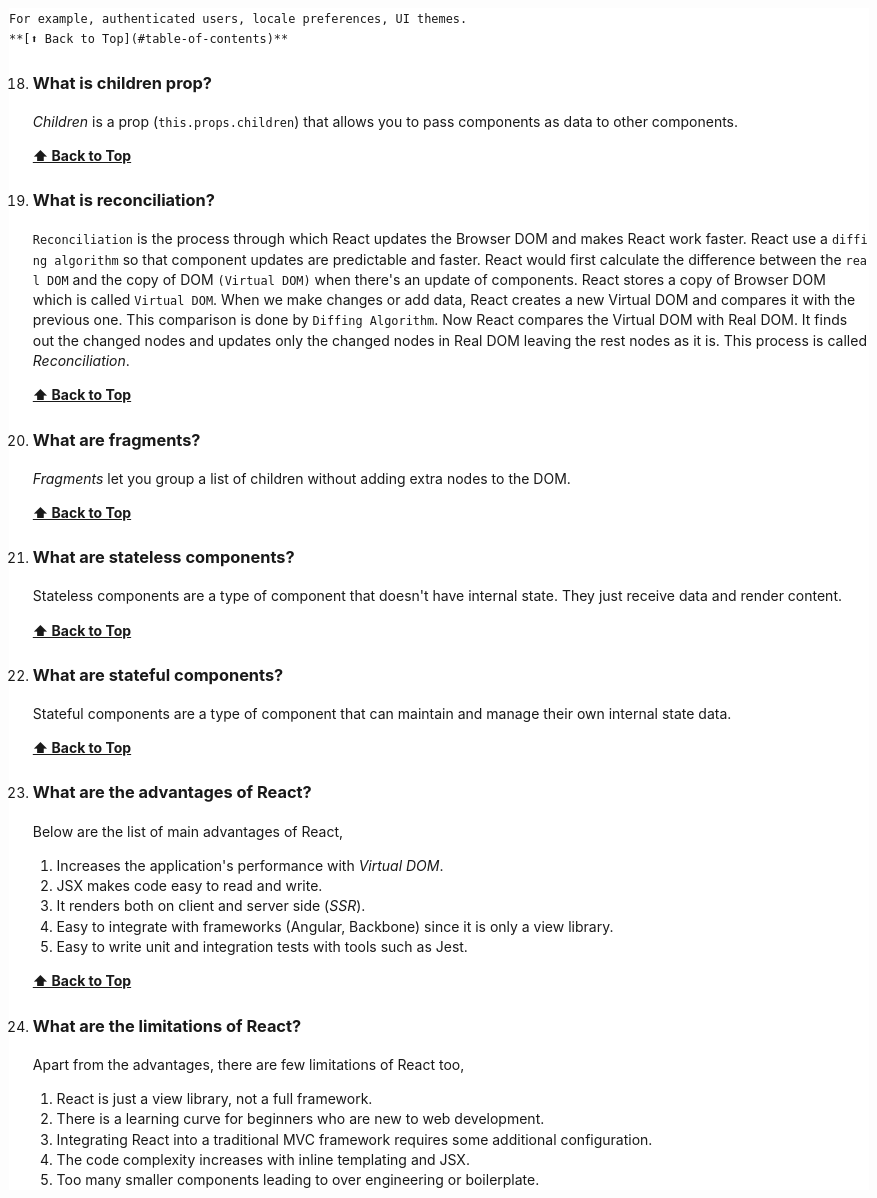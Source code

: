     For example, authenticated users, locale preferences, UI themes.
    **[⬆ Back to Top](#table-of-contents)**

18. ### What is children prop?

    _Children_ is a prop (`this.props.children`) that allows you to pass components as data to other components.

    **[⬆ Back to Top](#table-of-contents)**

19. ### What is reconciliation?

    `Reconciliation` is the process through which React updates the Browser DOM and makes React work faster. React use a `diffing algorithm` so that component updates are predictable and faster. React would first calculate the difference between the `real DOM` and the copy of DOM `(Virtual DOM)` when there's an update of components.
    React stores a copy of Browser DOM which is called `Virtual DOM`. When we make changes or add data, React creates a new Virtual DOM and compares it with the previous one. This comparison is done by `Diffing Algorithm`.
    Now React compares the Virtual DOM with Real DOM. It finds out the changed nodes and updates only the changed nodes in Real DOM leaving the rest nodes as it is. This process is called _Reconciliation_.

    **[⬆ Back to Top](#table-of-contents)**

20. ### What are fragments?

    _Fragments_ let you group a list of children without adding extra nodes to the DOM.

    **[⬆ Back to Top](#table-of-contents)**

21. ### What are stateless components?

    Stateless components are a type of component that doesn't have internal state. They just receive data and render content.

    **[⬆ Back to Top](#table-of-contents)**

22. ### What are stateful components?

    Stateful components are a type of component that can maintain and manage their own internal state data.

    **[⬆ Back to Top](#table-of-contents)**
23. ### What are the advantages of React?

    Below are the list of main advantages of React,

    1. Increases the application's performance with _Virtual DOM_.
    2. JSX makes code easy to read and write.
    3. It renders both on client and server side (_SSR_).
    4. Easy to integrate with frameworks (Angular, Backbone) since it is only a view library.
    5. Easy to write unit and integration tests with tools such as Jest.

    **[⬆ Back to Top](#table-of-contents)**

24. ### What are the limitations of React?

    Apart from the advantages, there are few limitations of React too,

    1. React is just a view library, not a full framework.
    2. There is a learning curve for beginners who are new to web development.
    3. Integrating React into a traditional MVC framework requires some additional configuration.
    4. The code complexity increases with inline templating and JSX.
    5. Too many smaller components leading to over engineering or boilerplate.
